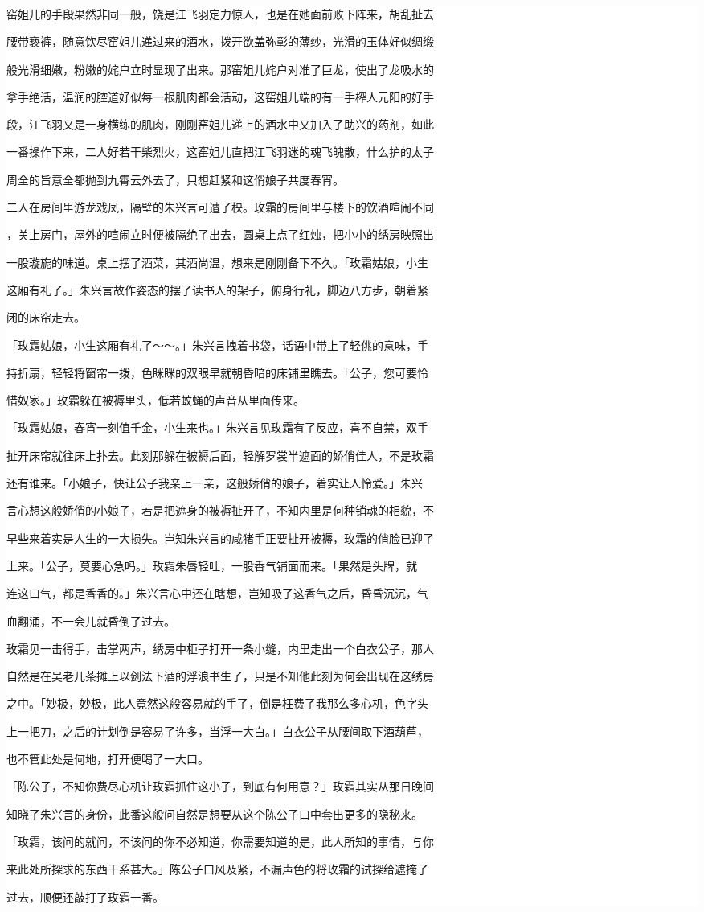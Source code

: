 窑姐儿的手段果然非同一般，饶是江飞羽定力惊人，也是在她面前败下阵来，胡乱扯去

腰带亵裤，随意饮尽窑姐儿递过来的酒水，拨开欲盖弥彰的薄纱，光滑的玉体好似绸缎

般光滑细嫩，粉嫩的姹户立时显现了出来。那窑姐儿姹户对准了巨龙，使出了龙吸水的

拿手绝活，温润的腔道好似每一根肌肉都会活动，这窑姐儿端的有一手榨人元阳的好手

段，江飞羽又是一身横练的肌肉，刚刚窑姐儿递上的酒水中又加入了助兴的药剂，如此

一番操作下来，二人好若干柴烈火，这窑姐儿直把江飞羽迷的魂飞魄散，什么护的太子

周全的旨意全都抛到九霄云外去了，只想赶紧和这俏娘子共度春宵。

二人在房间里游龙戏凤，隔壁的朱兴言可遭了秧。玫霜的房间里与楼下的饮酒喧闹不同

，关上房门，屋外的喧闹立时便被隔绝了出去，圆桌上点了红烛，把小小的绣房映照出

一股璇旎的味道。桌上摆了酒菜，其酒尚温，想来是刚刚备下不久。「玫霜姑娘，小生

这厢有礼了。」朱兴言故作姿态的摆了读书人的架子，俯身行礼，脚迈八方步，朝着紧

闭的床帘走去。

「玫霜姑娘，小生这厢有礼了～～。」朱兴言拽着书袋，话语中带上了轻佻的意味，手

持折扇，轻轻将窗帘一拨，色眯眯的双眼早就朝昏暗的床铺里瞧去。「公子，您可要怜

惜奴家。」玫霜躲在被褥里头，低若蚊蝇的声音从里面传来。

「玫霜姑娘，春宵一刻值千金，小生来也。」朱兴言见玫霜有了反应，喜不自禁，双手

扯开床帘就往床上扑去。此刻那躲在被褥后面，轻解罗裳半遮面的娇俏佳人，不是玫霜

还有谁来。「小娘子，快让公子我亲上一亲，这般娇俏的娘子，着实让人怜爱。」朱兴

言心想这般娇俏的小娘子，若是把遮身的被褥扯开了，不知内里是何种销魂的相貌，不

早些来着实是人生的一大损失。岂知朱兴言的咸猪手正要扯开被褥，玫霜的俏脸已迎了

上来。「公子，莫要心急吗。」玫霜朱唇轻吐，一股香气铺面而来。「果然是头牌，就

连这口气，都是香香的。」朱兴言心中还在瞎想，岂知吸了这香气之后，昏昏沉沉，气

血翻涌，不一会儿就昏倒了过去。

玫霜见一击得手，击掌两声，绣房中柜子打开一条小缝，内里走出一个白衣公子，那人

自然是在吴老儿茶摊上以剑法下酒的浮浪书生了，只是不知他此刻为何会出现在这绣房

之中。「妙极，妙极，此人竟然这般容易就的手了，倒是枉费了我那么多心机，色字头

上一把刀，之后的计划倒是容易了许多，当浮一大白。」白衣公子从腰间取下酒葫芦，

也不管此处是何地，打开便喝了一大口。

「陈公子，不知你费尽心机让玫霜抓住这小子，到底有何用意？」玫霜其实从那日晚间

知晓了朱兴言的身份，此番这般问自然是想要从这个陈公子口中套出更多的隐秘来。

「玫霜，该问的就问，不该问的你不必知道，你需要知道的是，此人所知的事情，与你

来此处所探求的东西干系甚大。」陈公子口风及紧，不漏声色的将玫霜的试探给遮掩了

过去，顺便还敲打了玫霜一番。

